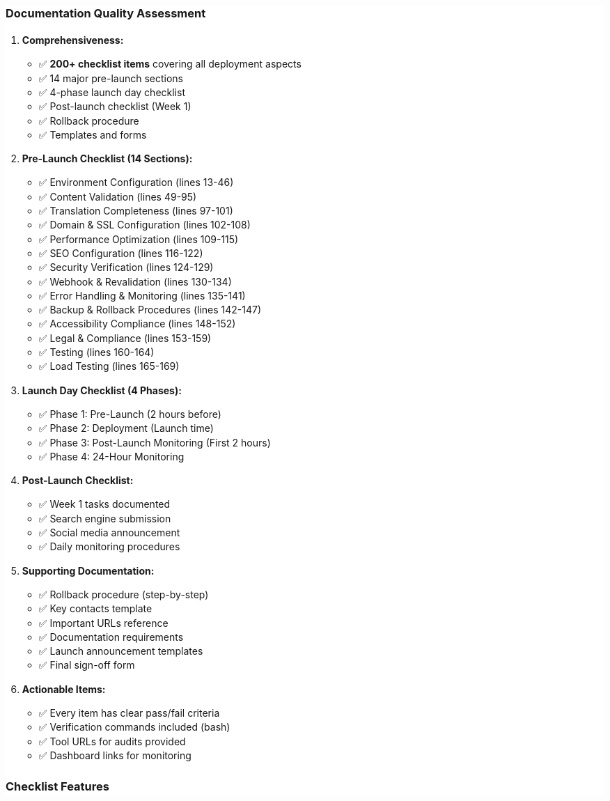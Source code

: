 ### Documentation Quality Assessment

1. **Comprehensiveness:**
   - ✅ **200+ checklist items** covering all deployment aspects
   - ✅ 14 major pre-launch sections
   - ✅ 4-phase launch day checklist
   - ✅ Post-launch checklist (Week 1)
   - ✅ Rollback procedure
   - ✅ Templates and forms

2. **Pre-Launch Checklist (14 Sections):**
   - ✅ Environment Configuration (lines 13-46)
   - ✅ Content Validation (lines 49-95)
   - ✅ Translation Completeness (lines 97-101)
   - ✅ Domain & SSL Configuration (lines 102-108)
   - ✅ Performance Optimization (lines 109-115)
   - ✅ SEO Configuration (lines 116-122)
   - ✅ Security Verification (lines 124-129)
   - ✅ Webhook & Revalidation (lines 130-134)
   - ✅ Error Handling & Monitoring (lines 135-141)
   - ✅ Backup & Rollback Procedures (lines 142-147)
   - ✅ Accessibility Compliance (lines 148-152)
   - ✅ Legal & Compliance (lines 153-159)
   - ✅ Testing (lines 160-164)
   - ✅ Load Testing (lines 165-169)

3. **Launch Day Checklist (4 Phases):**
   - ✅ Phase 1: Pre-Launch (2 hours before)
   - ✅ Phase 2: Deployment (Launch time)
   - ✅ Phase 3: Post-Launch Monitoring (First 2 hours)
   - ✅ Phase 4: 24-Hour Monitoring

4. **Post-Launch Checklist:**
   - ✅ Week 1 tasks documented
   - ✅ Search engine submission
   - ✅ Social media announcement
   - ✅ Daily monitoring procedures

5. **Supporting Documentation:**
   - ✅ Rollback procedure (step-by-step)
   - ✅ Key contacts template
   - ✅ Important URLs reference
   - ✅ Documentation requirements
   - ✅ Launch announcement templates
   - ✅ Final sign-off form

6. **Actionable Items:**
   - ✅ Every item has clear pass/fail criteria
   - ✅ Verification commands included (bash)
   - ✅ Tool URLs for audits provided
   - ✅ Dashboard links for monitoring

### Checklist Features
